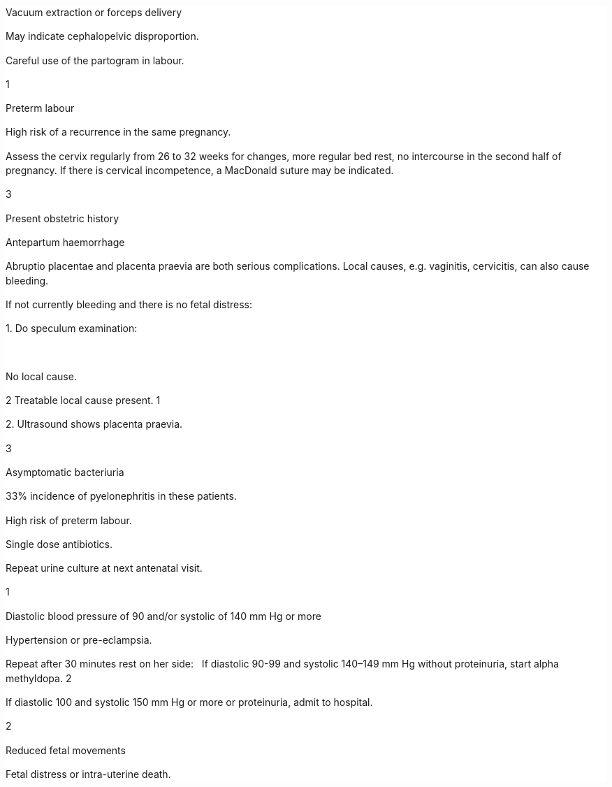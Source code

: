  </tr>
 <tr>
  <td><p>Vacuum extraction or forceps delivery</p></td>
  <td><p>May indicate cephalopelvic disproportion.</p></td>
  <td><p>Careful use of the partogram in labour.</p></td>
  <td><p>1</p></td>
 </tr>
 <tr>
  <td><p>Preterm labour</p></td>
  <td><p>High risk of a recurrence in the same pregnancy.</p></td>
  <td><p>Assess the cervix regularly from 26 to 32 weeks for changes, more regular bed rest, no intercourse in the second half of pregnancy. If there is cervical incompetence, a MacDonald suture may be indicated.</p></td>
  <td><p>3</p></td>
 </tr>
 <tr>
  <td colspan='4' class='table-subhead'><p>Present obstetric history</p></td>
  </tr>
 <tr>
  <td rowspan='4'><p>Antepartum haemorrhage</p></td>
  <td rowspan='4'><p>Abruptio placentae and placenta praevia are both serious complications. Local causes, e.g. vaginitis, cervicitis, can also cause bleeding.</p></td>
  <td><p>If not currently bleeding and there is no fetal distress:</p>
   <p>1. Do speculum examination:</p></td>
  <td>&#160;</td>
 </tr>
 <tr>
  <td><p>No local cause.</p></td>
  <td>2</td>
 </tr>
 <tr>
  <td>Treatable local cause present.</td>
  <td>1</td>
 </tr>
 <tr>
  <td><p>2. Ultrasound shows placenta praevia.</p></td>
  <td><p>3</p></td>
 </tr>
 <tr>
  <td><p>Asymptomatic bacteriuria</p></td>
  <td><p>33% incidence of pyelonephritis in these patients.</p>
   <p>High risk of preterm labour.</p></td>
  <td><p>Single dose antibiotics.</p>
   <p>Repeat urine culture at next antenatal visit.</p></td>
  <td><p>1</p></td>
 </tr>
 <tr>
  <td rowspan='3'><p>Diastolic blood pressure of 90 and/or systolic of 140 mm Hg or more</p></td>
  <td rowspan='3'><p>Hypertension or pre-eclampsia.</p></td>
  <td>Repeat after 30 minutes rest on her side:</td>
  <td>&#160;</td>
 </tr>
 <tr>
  <td>If diastolic 90-99 and systolic 140–149 mm Hg without proteinuria, start alpha methyldopa.</td>
  <td>2</td>
 </tr>
 <tr>
  <td><p>If diastolic 100 and systolic 150&#160;mm&#160;Hg or more or proteinuria, admit to hospital.</p></td>
  <td><p>2</p></td>
 </tr>
 <tr>
  <td rowspan='4'><p>Reduced fetal movements</p></td>
  <td rowspan='4'><p>Fetal distress or intra-uterine death.</p></td>